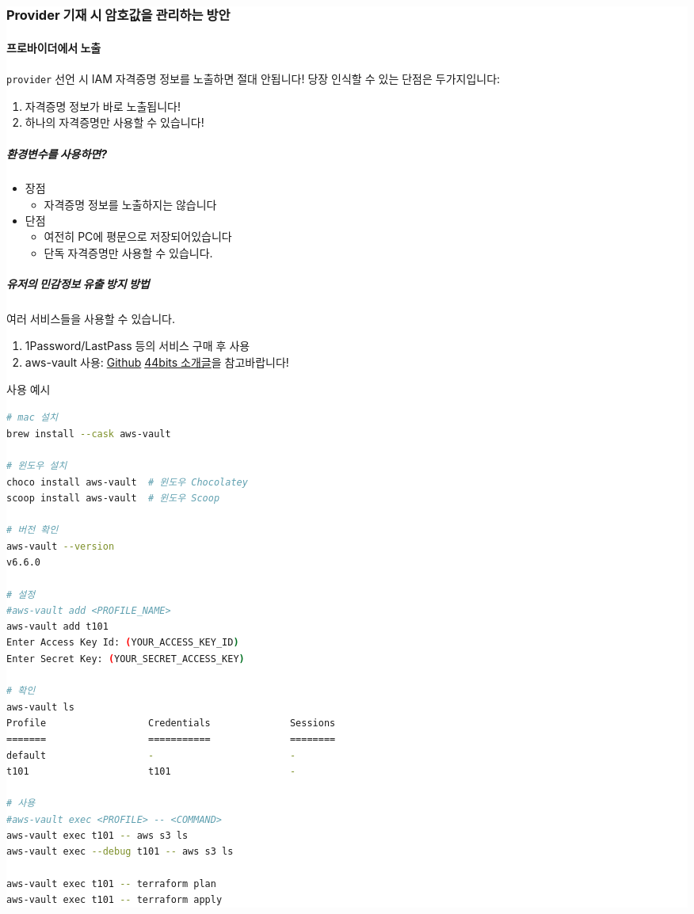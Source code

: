 ### Provider 기재 시 암호값을 관리하는 방안

#### 프로바이더에서 노출

`provider` 선언 시 IAM 자격증명 정보를 노출하면 절대 안됩니다! 당장 인식할 수 있는 단점은 두가지입니다:

1. 자격증명 정보가 바로 노출됩니다!
2. 하나의 자격증명만 사용할 수 있습니다!

##### 환경변수를 사용하면?

- 장점
  - 자격증명 정보를 노출하지는 않습니다
- 단점
  - 여전히 PC에 평문으로 저장되어있습니다
  - 단독 자격증명만 사용할 수 있습니다.

##### 유저의 민감정보 유출 방지 방법

여러 서비스들을 사용할 수 있습니다.

1. 1Password/LastPass 등의 서비스 구매 후 사용
1. aws-vault 사용: [Github](https://github.com/99designs/aws-vault) [44bits 소개글](https://www.44bits.io/ko/post/securing-aws-credentials-with-aws-vault)을 참고바랍니다!

사용 예시

```bash
# mac 설치
brew install --cask aws-vault

# 윈도우 설치
choco install aws-vault  # 윈도우 Chocolatey
scoop install aws-vault  # 윈도우 Scoop

# 버전 확인
aws-vault --version
v6.6.0

# 설정
#aws-vault add <PROFILE_NAME>
aws-vault add t101
Enter Access Key Id: (YOUR_ACCESS_KEY_ID)
Enter Secret Key: (YOUR_SECRET_ACCESS_KEY)

# 확인
aws-vault ls
Profile                  Credentials              Sessions
=======                  ===========              ========
default                  -                        -
t101                     t101                     -

# 사용
#aws-vault exec <PROFILE> -- <COMMAND>
aws-vault exec t101 -- aws s3 ls
aws-vault exec --debug t101 -- aws s3 ls

aws-vault exec t101 -- terraform plan
aws-vault exec t101 -- terraform apply
```
